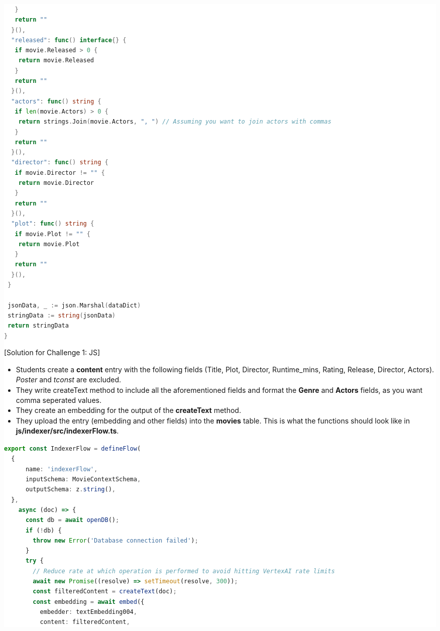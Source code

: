 ```go
   }
   return ""
  }(),
  "released": func() interface{} {
   if movie.Released > 0 {
    return movie.Released
   }
   return ""
  }(),
  "actors": func() string {
   if len(movie.Actors) > 0 {
    return strings.Join(movie.Actors, ", ") // Assuming you want to join actors with commas
   }
   return ""
  }(),
  "director": func() string {
   if movie.Director != "" {
    return movie.Director
   }
   return ""
  }(),
  "plot": func() string {
   if movie.Plot != "" {
    return movie.Plot
   }
   return ""
  }(),
 }

 jsonData, _ := json.Marshal(dataDict)
 stringData := string(jsonData)
 return stringData
}
```

[Solution for Challenge 1: JS]

- Students create a **content** entry with the following fields (Title, Plot, Director, Runtime_mins, Rating, Release, Director, Actors). *Poster* and *tconst* are excluded.
- They write createText method to include all the aforementioned fields and format the **Genre** and **Actors** fields, as you want comma seperated values.
- They create an embedding for the output of the **createText** method.
- They upload the entry (embedding and other fields) into the **movies** table.
This is what the functions should look like in **js/indexer/src/indexerFlow.ts**.

```ts
export const IndexerFlow = defineFlow(
  {
      name: 'indexerFlow',
      inputSchema: MovieContextSchema,
      outputSchema: z.string(),
  },
    async (doc) => {
      const db = await openDB();
      if (!db) {
        throw new Error('Database connection failed');
      }
      try {
        // Reduce rate at which operation is performed to avoid hitting VertexAI rate limits
        await new Promise((resolve) => setTimeout(resolve, 300));
        const filteredContent = createText(doc);
        const embedding = await embed({
          embedder: textEmbedding004,
          content: filteredContent,
```